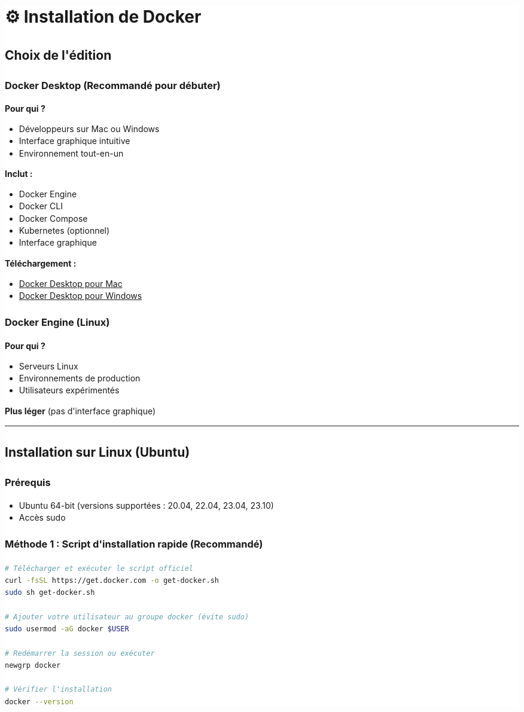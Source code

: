 # ⚙️ Installation de Docker

## Choix de l'édition

### Docker Desktop (Recommandé pour débuter)

**Pour qui ?**
- Développeurs sur Mac ou Windows
- Interface graphique intuitive
- Environnement tout-en-un

**Inclut :**
- Docker Engine
- Docker CLI
- Docker Compose
- Kubernetes (optionnel)
- Interface graphique

**Téléchargement :**
- [Docker Desktop pour Mac](https://docs.docker.com/desktop/install/mac-install/)
- [Docker Desktop pour Windows](https://docs.docker.com/desktop/install/windows-install/)

### Docker Engine (Linux)

**Pour qui ?**
- Serveurs Linux
- Environnements de production
- Utilisateurs expérimentés

**Plus léger** (pas d'interface graphique)

---

## Installation sur Linux (Ubuntu)

### Prérequis

- Ubuntu 64-bit (versions supportées : 20.04, 22.04, 23.04, 23.10)
- Accès sudo

### Méthode 1 : Script d'installation rapide (Recommandé)

```bash
# Télécharger et exécuter le script officiel
curl -fsSL https://get.docker.com -o get-docker.sh
sudo sh get-docker.sh

# Ajouter votre utilisateur au groupe docker (évite sudo)
sudo usermod -aG docker $USER

# Redémarrer la session ou exécuter
newgrp docker

# Vérifier l'installation
docker --version
```

